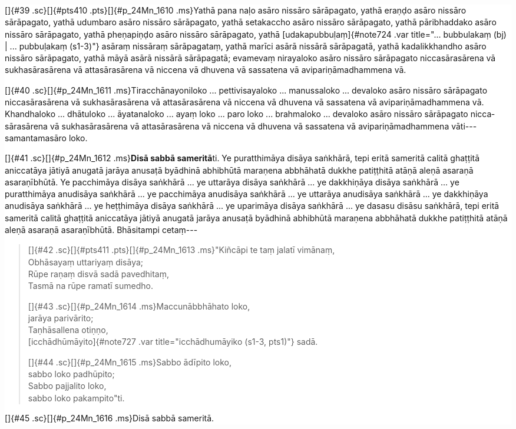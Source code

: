 []{#39 .sc}[]{#pts410 .pts}[]{#p_24Mn_1610 .ms}Yathā pana naḷo asāro
nissāro sārāpagato, yathā eraṇḍo asāro nissāro sārāpagato, yathā
udumbaro asāro nissāro sārāpagato, yathā setakaccho asāro nissāro
sārāpagato, yathā pāribhaddako asāro nissāro sārāpagato, yathā
pheṇapiṇḍo asāro nissāro sārāpagato, yathā [udakapubbuḷaṃ]{#note724 .var
title="... bubbulakaṃ (bj) | ... pubbuḷakaṃ (s1-3)"} asāraṃ nissāraṃ
sārāpagataṃ, yathā marīci asārā nissārā sārāpagatā, yathā kadalikkhandho
asāro nissāro sārāpagato, yathā māyā asārā nissārā sārāpagatā; evamevaṃ
nirayaloko asāro nissāro sārāpagato nicca­sārasā­rena vā
sukha­sārasā­rena vā attasārasārena vā niccena vā dhuvena vā sassatena
vā avi­pari­ṇāma­dham­mena vā.

[]{#40 .sc}[]{#p_24Mn_1611 .ms}Tiracchā­na­yoni­loko ...
petti­visa­ya­loko ... manussaloko ... devaloko asāro nissāro sārāpagato
nicca­sārasā­rena vā sukha­sārasā­rena vā attasārasārena vā niccena vā
dhuvena vā sassatena vā avi­pari­ṇāma­dham­mena vā. Khandhaloko ...
dhātuloko ... āyatanaloko ... ayaṃ loko ... paro loko ... brahmaloko ...
devaloko asāro nissāro sārāpagato nicca­sārasā­rena vā sukha­sārasā­rena
vā attasārasārena vā niccena vā dhuvena vā sassatena vā
avi­pari­ṇāma­dham­mena vāti---samantamasāro loko.

[]{#41 .sc}[]{#p_24Mn_1612 .ms}**Disā sabbā sameritā**ti. Ye
puratthimāya disāya saṅkhārā, tepi eritā sameritā calitā ghaṭṭitā
aniccatāya jātiyā anugatā jarāya anusaṭā byādhinā abhibhūtā maraṇena
abbhāhatā dukkhe patiṭṭhitā atāṇā aleṇā asaraṇā asaraṇībhūtā. Ye
pacchimāya disāya saṅkhārā ... ye uttarāya disāya saṅkhārā ... ye
dakkhiṇāya disāya saṅkhārā ... ye puratthimāya anudisāya saṅkhārā ... ye
pacchimāya anudisāya saṅkhārā ... ye uttarāya anudisāya saṅkhārā ... ye
dakkhiṇāya anudisāya saṅkhārā ... ye heṭṭhimāya disāya saṅkhārā ... ye
uparimāya disāya saṅkhārā ... ye dasasu disāsu saṅkhārā, tepi eritā
sameritā calitā ghaṭṭitā aniccatāya jātiyā anugatā jarāya anusaṭā
byādhinā abhibhūtā maraṇena abbhāhatā dukkhe patiṭṭhitā atāṇā aleṇā
asaraṇā asaraṇībhūtā. Bhāsitampi cetaṃ---

> []{#42 .sc}[]{#pts411 .pts}[]{#p_24Mn_1613 .ms}"Kiñcāpi te taṃ jalatī
> vimānaṃ,\
> Obhāsayaṃ uttariyaṃ disāya;\
> Rūpe raṇaṃ disvā sadā pavedhitaṃ,\
> Tasmā na rūpe ramatī sumedho.
>
> []{#43 .sc}[]{#p_24Mn_1614 .ms}Maccu­nābbhā­hato loko,\
> jarāya parivārito;\
> Taṇhāsallena otiṇṇo,\
> [icchādhūmāyito]{#note727 .var title="icchādhumāyiko (s1-3, pts1)"}
> sadā.
>
> []{#44 .sc}[]{#p_24Mn_1615 .ms}Sabbo ādīpito loko,\
> sabbo loko padhūpito;\
> Sabbo pajjalito loko,\
> sabbo loko pakampito"ti.

[]{#45 .sc}[]{#p_24Mn_1616 .ms}Disā sabbā sameritā.
